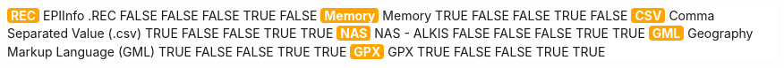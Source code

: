   <td style="text-align:left;"> <span style=" font-weight: bold;    color: white !important;border-radius: 4px; padding-right: 4px; padding-left: 4px; background-color: orange !important;">REC</span> </td>
   <td style="text-align:left;"> EPIInfo .REC </td>
   <td style="text-align:left;"> FALSE </td>
   <td style="text-align:left;"> FALSE </td>
   <td style="text-align:left;"> FALSE </td>
   <td style="text-align:left;"> TRUE </td>
   <td style="text-align:left;"> FALSE </td>
  </tr>
  <tr>
   <td style="text-align:left;"> <span style=" font-weight: bold;    color: white !important;border-radius: 4px; padding-right: 4px; padding-left: 4px; background-color: orange !important;">Memory</span> </td>
   <td style="text-align:left;"> Memory </td>
   <td style="text-align:left;"> TRUE </td>
   <td style="text-align:left;"> FALSE </td>
   <td style="text-align:left;"> FALSE </td>
   <td style="text-align:left;"> TRUE </td>
   <td style="text-align:left;"> FALSE </td>
  </tr>
  <tr>
   <td style="text-align:left;"> <span style=" font-weight: bold;    color: white !important;border-radius: 4px; padding-right: 4px; padding-left: 4px; background-color: orange !important;">CSV</span> </td>
   <td style="text-align:left;"> Comma Separated Value (.csv) </td>
   <td style="text-align:left;"> TRUE </td>
   <td style="text-align:left;"> FALSE </td>
   <td style="text-align:left;"> FALSE </td>
   <td style="text-align:left;"> TRUE </td>
   <td style="text-align:left;"> TRUE </td>
  </tr>
  <tr>
   <td style="text-align:left;"> <span style=" font-weight: bold;    color: white !important;border-radius: 4px; padding-right: 4px; padding-left: 4px; background-color: orange !important;">NAS</span> </td>
   <td style="text-align:left;"> NAS - ALKIS </td>
   <td style="text-align:left;"> FALSE </td>
   <td style="text-align:left;"> FALSE </td>
   <td style="text-align:left;"> FALSE </td>
   <td style="text-align:left;"> TRUE </td>
   <td style="text-align:left;"> TRUE </td>
  </tr>
  <tr>
   <td style="text-align:left;"> <span style=" font-weight: bold;    color: white !important;border-radius: 4px; padding-right: 4px; padding-left: 4px; background-color: orange !important;">GML</span> </td>
   <td style="text-align:left;"> Geography Markup Language (GML) </td>
   <td style="text-align:left;"> TRUE </td>
   <td style="text-align:left;"> FALSE </td>
   <td style="text-align:left;"> FALSE </td>
   <td style="text-align:left;"> TRUE </td>
   <td style="text-align:left;"> TRUE </td>
  </tr>
  <tr>
   <td style="text-align:left;"> <span style=" font-weight: bold;    color: white !important;border-radius: 4px; padding-right: 4px; padding-left: 4px; background-color: orange !important;">GPX</span> </td>
   <td style="text-align:left;"> GPX </td>
   <td style="text-align:left;"> TRUE </td>
   <td style="text-align:left;"> FALSE </td>
   <td style="text-align:left;"> FALSE </td>
   <td style="text-align:left;"> TRUE </td>
   <td style="text-align:left;"> TRUE </td>